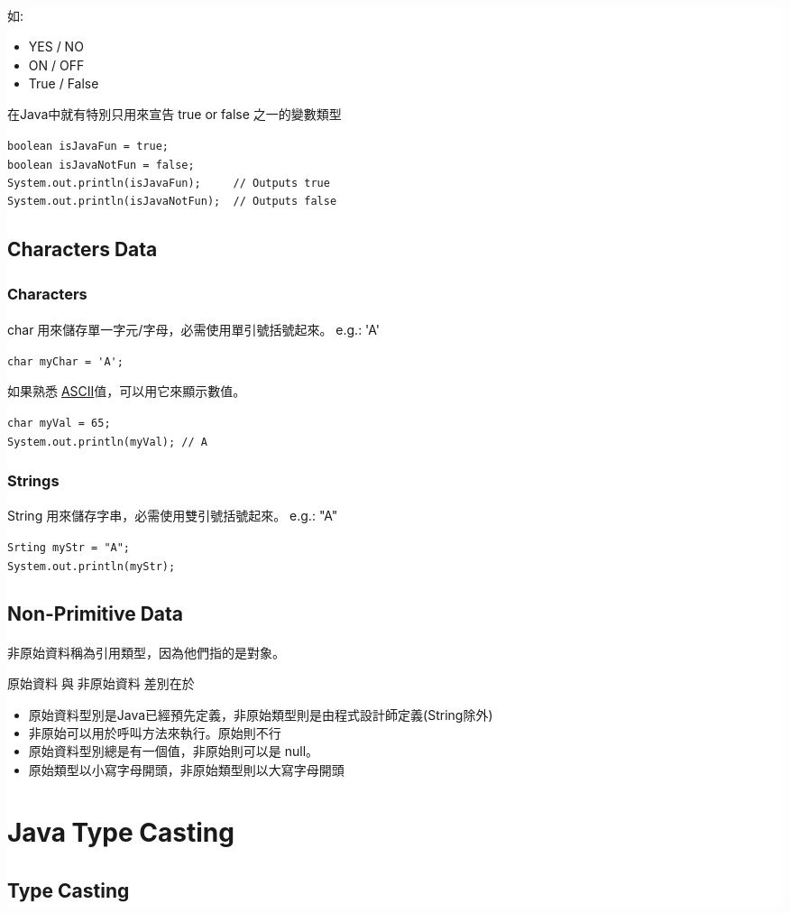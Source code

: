 如:
- YES / NO
- ON / OFF
- True / False

在Java中就有特別只用來宣告 true or false 之一的變數類型

```
boolean isJavaFun = true;
boolean isJavaNotFun = false;
System.out.println(isJavaFun);     // Outputs true
System.out.println(isJavaNotFun);  // Outputs false
```

## Characters Data

### Characters 

char 用來儲存單一字元/字母，必需使用單引號括號起來。 e.g.: 'A'

```
char myChar = 'A';
```

如果熟悉 [ASCII](https://www.w3schools.com/charsets/ref_html_ascii.asp)值，可以用它來顯示數值。

```
char myVal = 65;
System.out.println(myVal); // A
```

### Strings

String 用來儲存字串，必需使用雙引號括號起來。 e.g.: "A"

```
Srting myStr = "A";
System.out.println(myStr);
```

## Non-Primitive Data 

非原始資料稱為引用類型，因為他們指的是對象。

原始資料 與 非原始資料 差別在於

- 原始資料型別是Java已經預先定義，非原始類型則是由程式設計師定義(String除外)
- 非原始可以用於呼叫方法來執行。原始則不行
- 原始資料型別總是有一個值，非原始則可以是 null。
- 原始類型以小寫字母開頭，非原始類型則以大寫字母開頭

# Java Type Casting

## Type Casting
